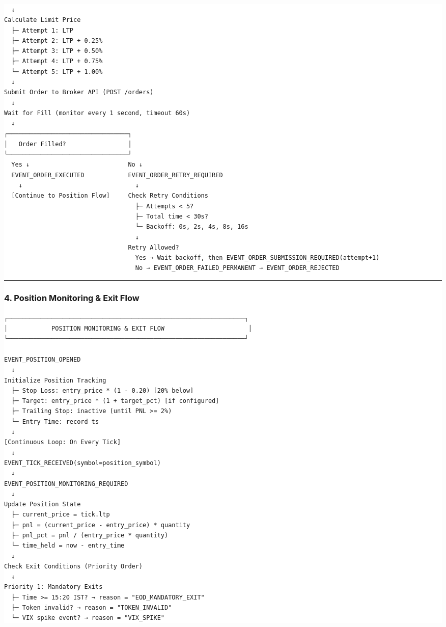 ```
  ↓
Calculate Limit Price
  ├─ Attempt 1: LTP
  ├─ Attempt 2: LTP + 0.25%
  ├─ Attempt 3: LTP + 0.50%
  ├─ Attempt 4: LTP + 0.75%
  └─ Attempt 5: LTP + 1.00%
  ↓
Submit Order to Broker API (POST /orders)
  ↓
Wait for Fill (monitor every 1 second, timeout 60s)
  ↓
┌─────────────────────────────────┐
│   Order Filled?                 │
└─────────────────────────────────┘
  Yes ↓                           No ↓
  EVENT_ORDER_EXECUTED            EVENT_ORDER_RETRY_REQUIRED
    ↓                               ↓
  [Continue to Position Flow]     Check Retry Conditions
                                    ├─ Attempts < 5?
                                    ├─ Total time < 30s?
                                    └─ Backoff: 0s, 2s, 4s, 8s, 16s
                                    ↓
                                  Retry Allowed?
                                    Yes → Wait backoff, then EVENT_ORDER_SUBMISSION_REQUIRED(attempt+1)
                                    No → EVENT_ORDER_FAILED_PERMANENT → EVENT_ORDER_REJECTED
```

---

### 4. Position Monitoring & Exit Flow

```
┌─────────────────────────────────────────────────────────────────┐
│            POSITION MONITORING & EXIT FLOW                       │
└─────────────────────────────────────────────────────────────────┘

EVENT_POSITION_OPENED
  ↓
Initialize Position Tracking
  ├─ Stop Loss: entry_price * (1 - 0.20) [20% below]
  ├─ Target: entry_price * (1 + target_pct) [if configured]
  ├─ Trailing Stop: inactive (until PNL >= 2%)
  └─ Entry Time: record ts
  ↓
[Continuous Loop: On Every Tick]
  ↓
EVENT_TICK_RECEIVED(symbol=position_symbol)
  ↓
EVENT_POSITION_MONITORING_REQUIRED
  ↓
Update Position State
  ├─ current_price = tick.ltp
  ├─ pnl = (current_price - entry_price) * quantity
  ├─ pnl_pct = pnl / (entry_price * quantity)
  └─ time_held = now - entry_time
  ↓
Check Exit Conditions (Priority Order)
  ↓
Priority 1: Mandatory Exits
  ├─ Time >= 15:20 IST? → reason = "EOD_MANDATORY_EXIT"
  ├─ Token invalid? → reason = "TOKEN_INVALID"
  └─ VIX spike event? → reason = "VIX_SPIKE"
```